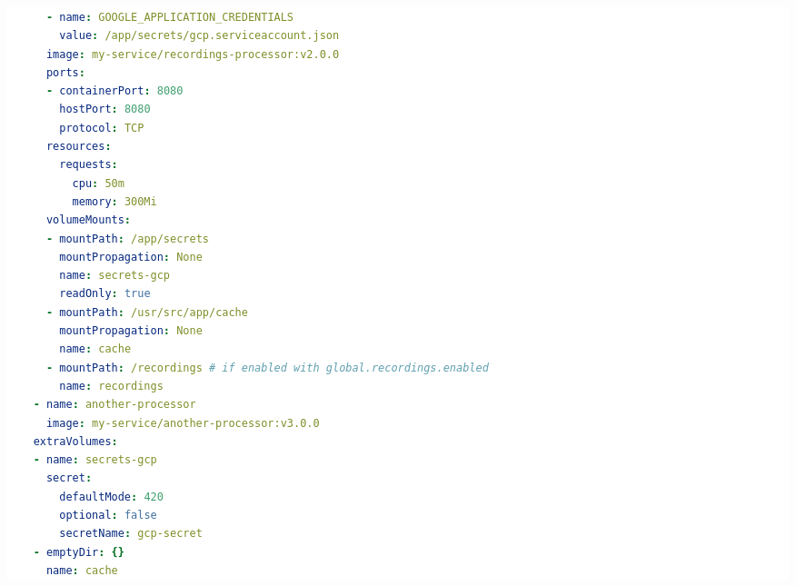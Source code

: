 ```yaml
      - name: GOOGLE_APPLICATION_CREDENTIALS
        value: /app/secrets/gcp.serviceaccount.json
      image: my-service/recordings-processor:v2.0.0
      ports:
      - containerPort: 8080
        hostPort: 8080
        protocol: TCP
      resources:
        requests:
          cpu: 50m
          memory: 300Mi
      volumeMounts:
      - mountPath: /app/secrets
        mountPropagation: None
        name: secrets-gcp
        readOnly: true
      - mountPath: /usr/src/app/cache
        mountPropagation: None
        name: cache
      - mountPath: /recordings # if enabled with global.recordings.enabled
        name: recordings
    - name: another-processor
      image: my-service/another-processor:v3.0.0
    extraVolumes:
    - name: secrets-gcp
      secret:
        defaultMode: 420
        optional: false
        secretName: gcp-secret
    - emptyDir: {}
      name: cache
```
